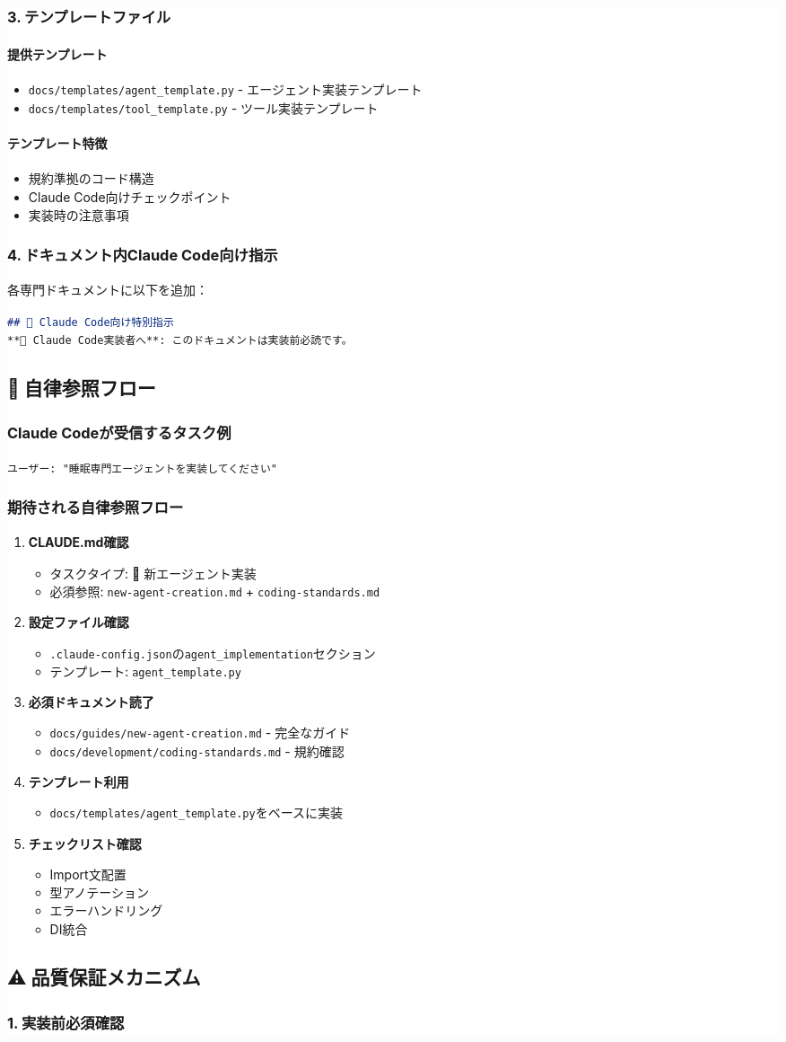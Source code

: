 ### 3. テンプレートファイル

#### 提供テンプレート
- `docs/templates/agent_template.py` - エージェント実装テンプレート
- `docs/templates/tool_template.py` - ツール実装テンプレート

#### テンプレート特徴
- 規約準拠のコード構造
- Claude Code向けチェックポイント
- 実装時の注意事項

### 4. ドキュメント内Claude Code向け指示

各専門ドキュメントに以下を追加：
```markdown
## 🤖 Claude Code向け特別指示
**🚨 Claude Code実装者へ**: このドキュメントは実装前必読です。
```

## 🔄 自律参照フロー

### Claude Codeが受信するタスク例

```
ユーザー: "睡眠専門エージェントを実装してください"
```

### 期待される自律参照フロー

1. **CLAUDE.md確認**
   - タスクタイプ: 🤖 新エージェント実装
   - 必須参照: `new-agent-creation.md` + `coding-standards.md`

2. **設定ファイル確認**
   - `.claude-config.json`の`agent_implementation`セクション
   - テンプレート: `agent_template.py`

3. **必須ドキュメント読了**
   - `docs/guides/new-agent-creation.md` - 完全なガイド
   - `docs/development/coding-standards.md` - 規約確認

4. **テンプレート利用**
   - `docs/templates/agent_template.py`をベースに実装

5. **チェックリスト確認**
   - Import文配置
   - 型アノテーション
   - エラーハンドリング
   - DI統合

## ⚠️ 品質保証メカニズム

### 1. 実装前必須確認
